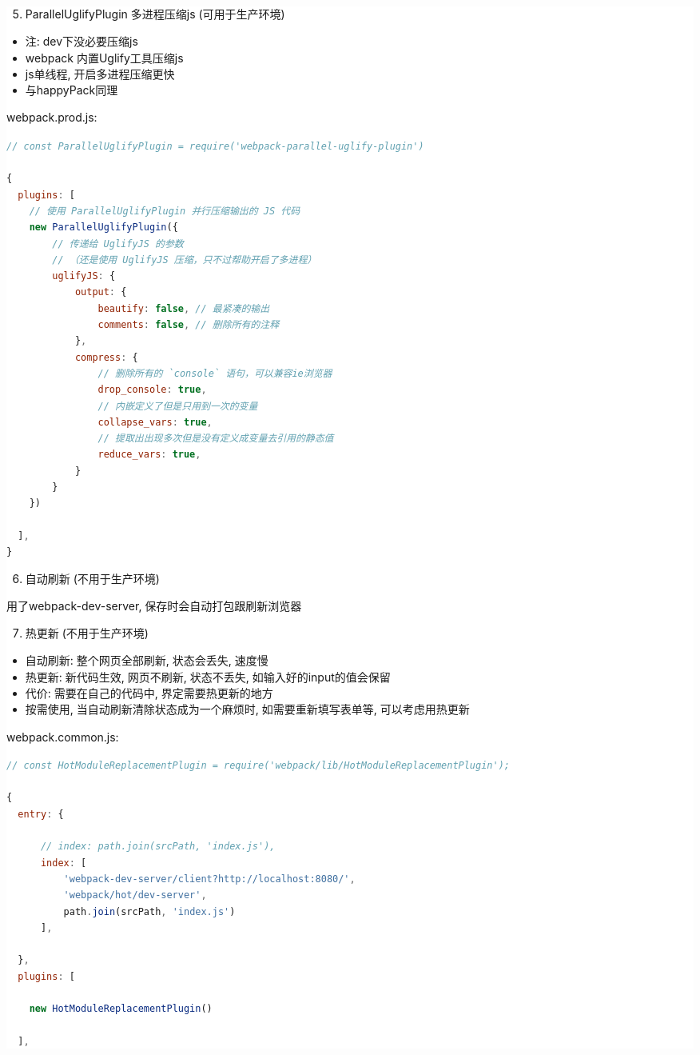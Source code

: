 5. ParallelUglifyPlugin 多进程压缩js (可用于生产环境)
* 注: dev下没必要压缩js
* webpack 内置Uglify工具压缩js
* js单线程, 开启多进程压缩更快
* 与happyPack同理

webpack.prod.js: 
~~~javascript
// const ParallelUglifyPlugin = require('webpack-parallel-uglify-plugin')

{
  plugins: [
    // 使用 ParallelUglifyPlugin 并行压缩输出的 JS 代码
    new ParallelUglifyPlugin({
        // 传递给 UglifyJS 的参数
        // （还是使用 UglifyJS 压缩，只不过帮助开启了多进程）
        uglifyJS: {
            output: {
                beautify: false, // 最紧凑的输出
                comments: false, // 删除所有的注释
            },
            compress: {
                // 删除所有的 `console` 语句，可以兼容ie浏览器
                drop_console: true,
                // 内嵌定义了但是只用到一次的变量
                collapse_vars: true,
                // 提取出出现多次但是没有定义成变量去引用的静态值
                reduce_vars: true,
            }
        }
    })

  ], 
}
~~~

6. 自动刷新 (不用于生产环境)

用了webpack-dev-server, 保存时会自动打包跟刷新浏览器

7. 热更新 (不用于生产环境)
* 自动刷新: 整个网页全部刷新, 状态会丢失, 速度慢
* 热更新: 新代码生效, 网页不刷新, 状态不丢失, 如输入好的input的值会保留
* 代价: 需要在自己的代码中, 界定需要热更新的地方
* 按需使用, 当自动刷新清除状态成为一个麻烦时, 如需要重新填写表单等, 可以考虑用热更新

webpack.common.js: 
~~~javascript
// const HotModuleReplacementPlugin = require('webpack/lib/HotModuleReplacementPlugin'); 

{
  entry: {

      // index: path.join(srcPath, 'index.js'),
      index: [
          'webpack-dev-server/client?http://localhost:8080/',
          'webpack/hot/dev-server',
          path.join(srcPath, 'index.js')
      ],

  }, 
  plugins: [

    new HotModuleReplacementPlugin()

  ], 
~~~